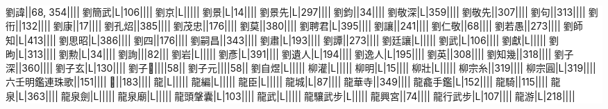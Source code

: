 劉諱||68, 354||||
劉簡武|L|106||||
劉京|L|||||
劉景|L|14||||
劉景先|L|297||||
劉鈞||34||||
劉敬深|L|359||||
劉敬先||307||||
劉句||313||||
劉衎||132||||
劉康||17||||
劉孔炤||385||||
劉茂忠||176||||
劉莫||380||||
劉聘君|L|395||||
劉讓||241||||
劉仁敬||68||||
劉若愚||273||||
劉師知|L|413||||
劉思昭|L|386||||
劉四||176||||
劉嗣昌||343||||
劉肅|L|193||||
劉譚||273||||
劉廷讓|L|||||
劉武|L|106||||
劉獻|L|||||
劉昫|L|313||||
劉勲|L|34||||
劉詢|||82|||
劉岩|L|||||
劉彥|L|391||||
劉遺人|L|194||||
劉逸人|L|195||||
劉英||308||||
劉知幾||318||||
劉子深||360||||
劉子玄|L|130||||
劉子𤣥||||58||
劉子元||||58||
劉自煜|L|||||
柳灌|L|||||
柳明|L|15||||
柳壯|L|||||
柳宗糸||319||||
柳宗圓|L|319||||
六壬明鑑連珠歌||151||||
󳖒||183||||
龍|L|||||
龍編|L|||||
龍臣|L|||||
龍城|L|87||||
龍華寺||349||||
龍龕手鑑|L|152||||
龍騎||115||||
龍泉|L|363||||
龍泉劍|L|||||
龍泉廟|L|||||
龍頭鞶囊|L|103||||
龍武|L|||||
龍驤武步|L|||||
龍興宮||74||||
龍行武步|L|107||||
龍游|L|218||||